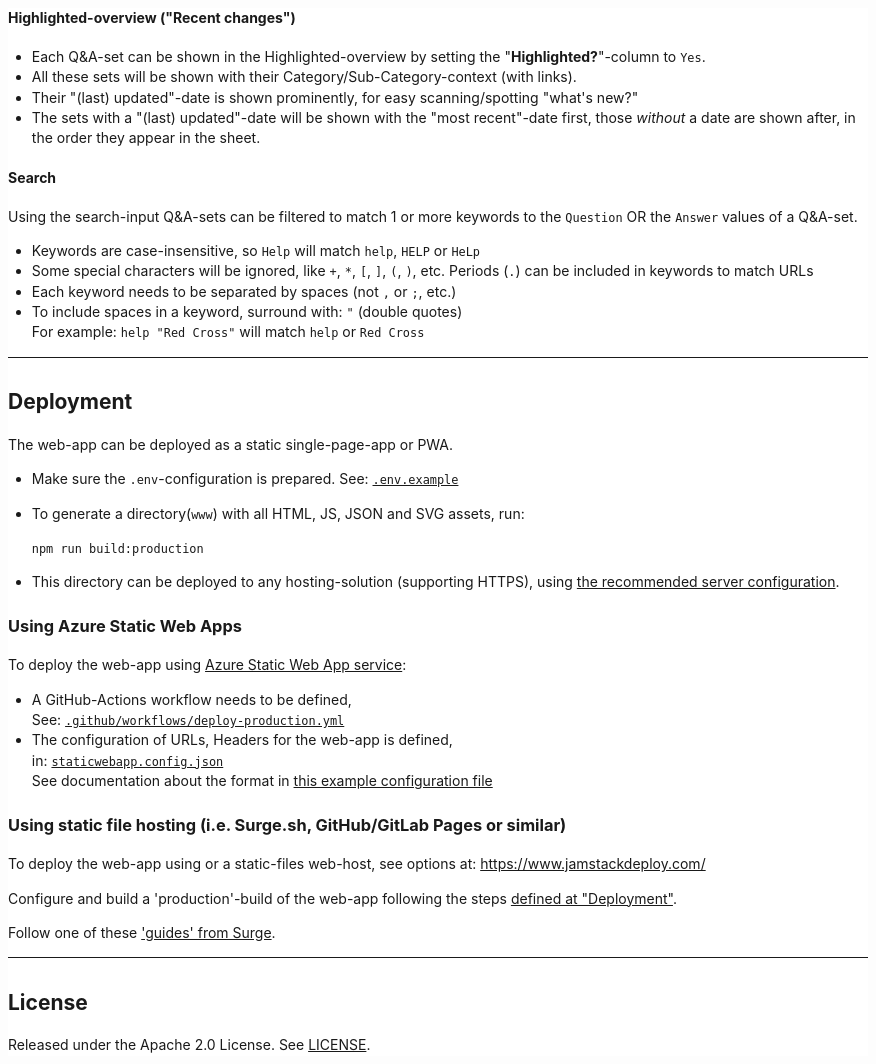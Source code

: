 #### Highlighted-overview ("Recent changes")

- Each Q&A-set can be shown in the Highlighted-overview by setting the "**Highlighted?**"-column to `Yes`.
- All these sets will be shown with their Category/Sub-Category-context (with links).
- Their "(last) updated"-date is shown prominently, for easy scanning/spotting "what's new?"
- The sets with a "(last) updated"-date will be shown with the "most recent"-date first, those _without_ a date are shown after, in the order they appear in the sheet.

#### Search

Using the search-input Q&A-sets can be filtered to match 1 or more keywords to the `Question` OR the `Answer` values of a Q&A-set.

- Keywords are case-insensitive, so `Help` will match `help`, `HELP` or `HeLp`
- Some special characters will be ignored, like `+`, `*`, `[`, `]`, `(`, `)`, etc. Periods (`.`) can be included in keywords to match URLs
- Each keyword needs to be separated by spaces (not `,` or `;`, etc.)
- To include spaces in a keyword, surround with: `"` (double quotes)  
  For example: `help "Red Cross"` will match `help` or `Red Cross`

---

## Deployment

The web-app can be deployed as a static single-page-app or PWA.

- Make sure the `.env`-configuration is prepared. See: [`.env.example`](.env.example)
- To generate a directory(`www`) with all HTML, JS, JSON and SVG assets, run:

      npm run build:production

- This directory can be deployed to any hosting-solution (supporting HTTPS), using [the recommended server configuration](https://v13.angular.io/guide/deployment#server-configuration).

### Using Azure Static Web Apps

To deploy the web-app using [Azure Static Web App service](https://azure.microsoft.com/en-us/services/app-service/static/):

- A GitHub-Actions workflow needs to be defined,  
  See: [`.github/workflows/deploy-production.yml`](.github/workflows/deploy-production.yml)
- The configuration of URLs, Headers for the web-app is defined,  
  in: [`staticwebapp.config.json`](staticwebapp.config.json)  
  See documentation about the format in [this example configuration file](https://docs.microsoft.com/en-us/azure/static-web-apps/configuration#example-configuration-file)

### Using static file hosting (i.e. Surge.sh, GitHub/GitLab Pages or similar)

To deploy the web-app using or a static-files web-host, see options at: <https://www.jamstackdeploy.com/>

Configure and build a 'production'-build of the web-app following the steps [defined at "Deployment"](#deployment).

Follow one of these ['guides' from Surge](https://surge.sh/help/#:~:text=Guides).

---

## License

Released under the Apache 2.0 License. See [LICENSE](./LICENSE).
